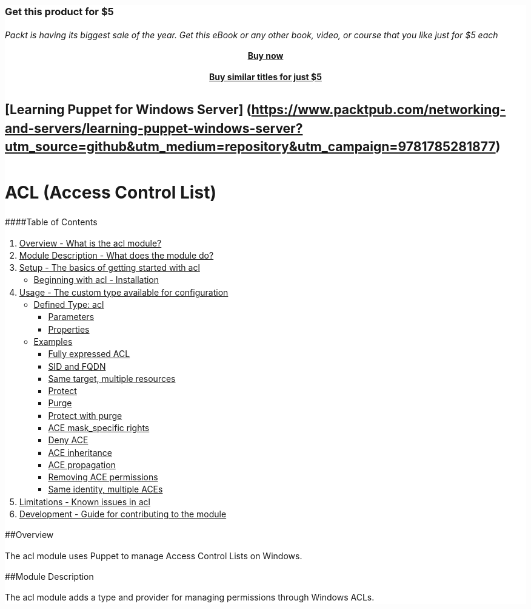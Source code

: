 
### Get this product for $5

<i>Packt is having its biggest sale of the year. Get this eBook or any other book, video, or course that you like just for $5 each</i>


<b><p align='center'>[Buy now](https://packt.link/9781785281877)</p></b>


<b><p align='center'>[Buy similar titles for just $5](https://subscription.packtpub.com/search)</p></b>


## [Learning Puppet for Windows Server] (https://www.packtpub.com/networking-and-servers/learning-puppet-windows-server?utm_source=github&utm_medium=repository&utm_campaign=9781785281877)
 
ACL (Access Control List)
==============

####Table of Contents

1. [Overview - What is the acl module?](#overview)
2. [Module Description - What does the module do?](#module-description)
3. [Setup - The basics of getting started with acl](#setup)
    * [Beginning with acl - Installation](#beginning-with-apache)
4. [Usage - The custom type available for configuration](#usage)
    * [Defined Type: acl](#defined-type-acl)
        * [Parameters](#parameters)
        * [Properties](#properties)
    * [Examples](#examples)
        * [Fully expressed ACL](#fully-expressed-acl)
        * [SID and FQDN](#sid-and-fqdn)
        * [Same target, multiple resources](#same-target-multiple-resources)
        * [Protect](#protect)
        * [Purge](#purge)
        * [Protect with purge](#protect-with-purge)
        * [ACE mask_specific rights](#ace-mask_specific-rights)
        * [Deny ACE](#deny-ace)
        * [ACE inheritance](#ace-inheritance)
        * [ACE propagation](#ace-propagation)
        * [Removing ACE permissions](#removing-ace-permissions)
        * [Same identity, multiple ACEs](#same-identity-multiple-aces)
5. [Limitations - Known issues in acl](#limitations)
6. [Development - Guide for contributing to the module](#development)


##Overview

The acl module uses Puppet to manage Access Control Lists on Windows.

##Module Description

The acl module adds a type and provider for managing permissions through Windows ACLs.
